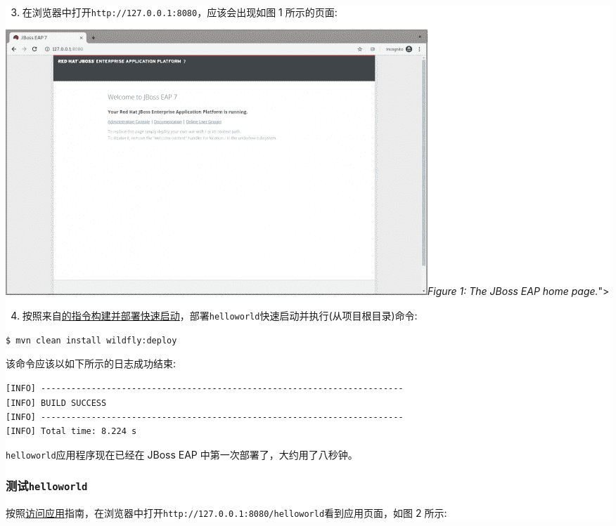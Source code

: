 3.  在浏览器中打开`http://127.0.0.1:8080`，应该会出现如图 1 所示的页面:

[![The JBoss EAP home page.](img/15d43e7dd32c85ed68f4f953b6493e0f.png "jboss-eap-home-page")](/sites/default/files/blog/2019/10/jboss-eap-home-page.png)*Figure 1: The JBoss EAP home page.*">

4.  按照来自[的指令构建并部署快速启动](https://github.com/jboss-developer/jboss-eap-quickstarts#build-and-deploy-the-quickstart)，部署`helloworld`快速启动并执行(从项目根目录)命令:

```
$ mvn clean install wildfly:deploy

```

该命令应该以如下所示的日志成功结束:

```
[INFO] ------------------------------------------------------------------------ 
[INFO] BUILD SUCCESS 
[INFO] ------------------------------------------------------------------------ 
[INFO] Total time: 8.224 s

```

`helloworld`应用程序现在已经在 JBoss EAP 中第一次部署了，大约用了八秒钟。

### 测试`helloworld`

按照[访问应用](https://github.com/jboss-developer/jboss-eap-quickstarts/tree/7.2.0.GA/helloworld#access-the-application)指南，在浏览器中打开`http://127.0.0.1:8080/helloworld`看到应用页面，如图 2 所示:
